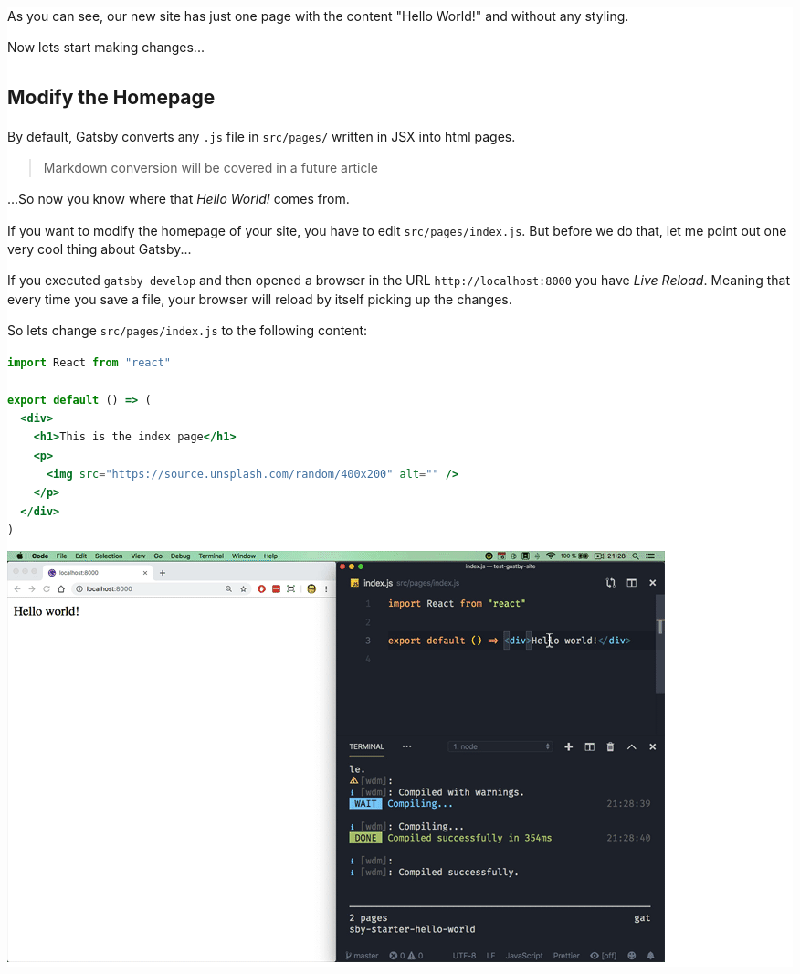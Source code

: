 As you can see, our new site has just one page with the content "Hello World!" and without any styling.

Now lets start making changes...

## Modify the Homepage

By default, Gatsby converts any `.js` file in `src/pages/` written in JSX into html pages.

> Markdown conversion will be covered in a future article

...So now you know where that _Hello World!_ comes from.

If you want to modify the homepage of your site, you have to edit `src/pages/index.js`. But before we do that, let me point out one very cool thing about Gatsby...

If you executed `gatsby develop` and then opened a browser in the URL `http://localhost:8000` you have _Live Reload_. Meaning that every time you save a file, your browser will reload by itself picking up the changes.

So lets change `src/pages/index.js` to the following content:

```jsx {7}
import React from "react"

export default () => (
  <div>
    <h1>This is the index page</h1>
    <p>
      <img src="https://source.unsplash.com/random/400x200" alt="" />
    </p>
  </div>
)
```

![Live reload in Gatsby](./gatsby-gh-050-live-reload.gif)
